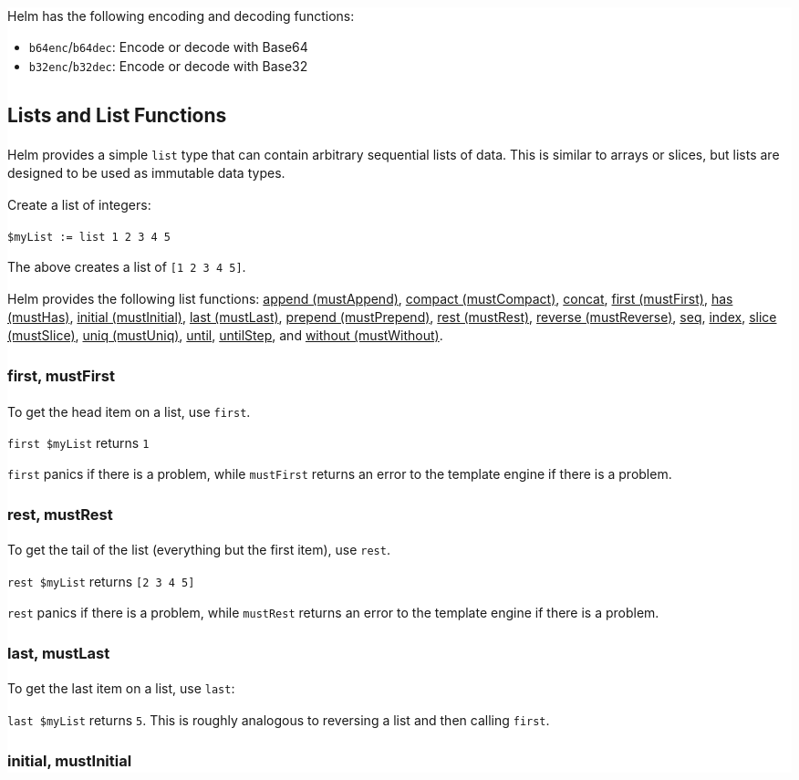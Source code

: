 Helm has the following encoding and decoding functions:

- `b64enc`/`b64dec`: Encode or decode with Base64
- `b32enc`/`b32dec`: Encode or decode with Base32

## Lists and List Functions

Helm provides a simple `list` type that can contain arbitrary sequential lists
of data. This is similar to arrays or slices, but lists are designed to be used
as immutable data types.

Create a list of integers:

```
$myList := list 1 2 3 4 5
```

The above creates a list of `[1 2 3 4 5]`.

Helm provides the following list functions: [append
(mustAppend)](#append-mustappend), [compact
(mustCompact)](#compact-mustcompact), [concat](#concat), [first
(mustFirst)](#first-mustfirst), [has (mustHas)](#has-musthas), [initial
(mustInitial)](#initial-mustinitial), [last (mustLast)](#last-mustlast),
[prepend (mustPrepend)](#prepend-mustprepend), [rest
(mustRest)](#rest-mustrest), [reverse (mustReverse)](#reverse-mustreverse),
[seq](#seq), [index](#index), [slice (mustSlice)](#slice-mustslice), [uniq
(mustUniq)](#uniq-mustuniq), [until](#until), [untilStep](#untilstep), and
[without (mustWithout)](#without-mustwithout).

### first, mustFirst

To get the head item on a list, use `first`.

`first $myList` returns `1`

`first` panics if there is a problem, while `mustFirst` returns an error to the
template engine if there is a problem.

### rest, mustRest

To get the tail of the list (everything but the first item), use `rest`.

`rest $myList` returns `[2 3 4 5]`

`rest` panics if there is a problem, while `mustRest` returns an error to the
template engine if there is a problem.

### last, mustLast

To get the last item on a list, use `last`:

`last $myList` returns `5`. This is roughly analogous to reversing a list and
then calling `first`.

### initial, mustInitial
